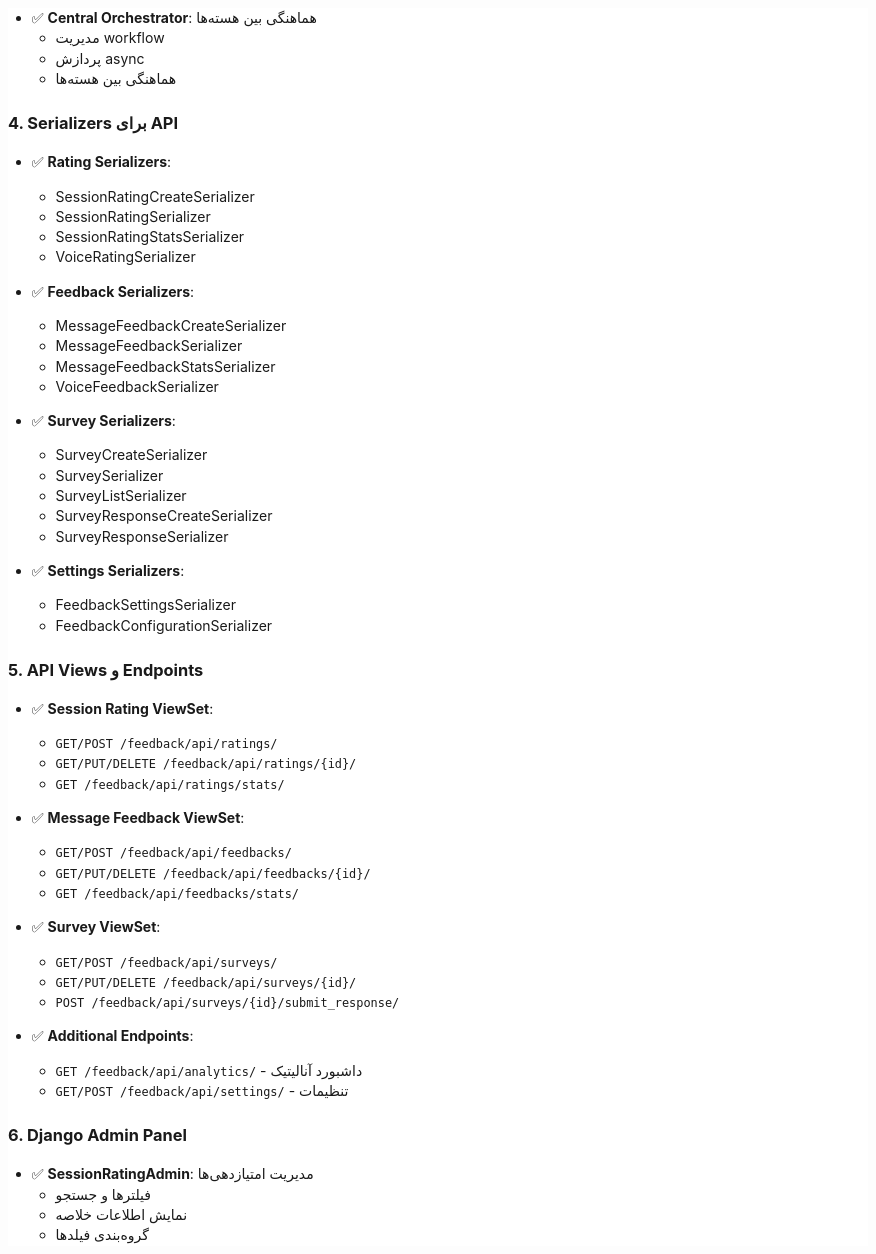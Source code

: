 - ✅ **Central Orchestrator**: هماهنگی بین هسته‌ها
  - مدیریت workflow
  - پردازش async
  - هماهنگی بین هسته‌ها

### 4. Serializers برای API
- ✅ **Rating Serializers**: 
  - SessionRatingCreateSerializer
  - SessionRatingSerializer
  - SessionRatingStatsSerializer
  - VoiceRatingSerializer

- ✅ **Feedback Serializers**:
  - MessageFeedbackCreateSerializer
  - MessageFeedbackSerializer
  - MessageFeedbackStatsSerializer
  - VoiceFeedbackSerializer

- ✅ **Survey Serializers**:
  - SurveyCreateSerializer
  - SurveySerializer
  - SurveyListSerializer
  - SurveyResponseCreateSerializer
  - SurveyResponseSerializer

- ✅ **Settings Serializers**:
  - FeedbackSettingsSerializer
  - FeedbackConfigurationSerializer

### 5. API Views و Endpoints
- ✅ **Session Rating ViewSet**:
  - `GET/POST /feedback/api/ratings/`
  - `GET/PUT/DELETE /feedback/api/ratings/{id}/`
  - `GET /feedback/api/ratings/stats/`

- ✅ **Message Feedback ViewSet**:
  - `GET/POST /feedback/api/feedbacks/`
  - `GET/PUT/DELETE /feedback/api/feedbacks/{id}/`
  - `GET /feedback/api/feedbacks/stats/`

- ✅ **Survey ViewSet**:
  - `GET/POST /feedback/api/surveys/`
  - `GET/PUT/DELETE /feedback/api/surveys/{id}/`
  - `POST /feedback/api/surveys/{id}/submit_response/`

- ✅ **Additional Endpoints**:
  - `GET /feedback/api/analytics/` - داشبورد آنالیتیک
  - `GET/POST /feedback/api/settings/` - تنظیمات

### 6. Django Admin Panel
- ✅ **SessionRatingAdmin**: مدیریت امتیازدهی‌ها
  - فیلترها و جستجو
  - نمایش اطلاعات خلاصه
  - گروه‌بندی فیلدها
